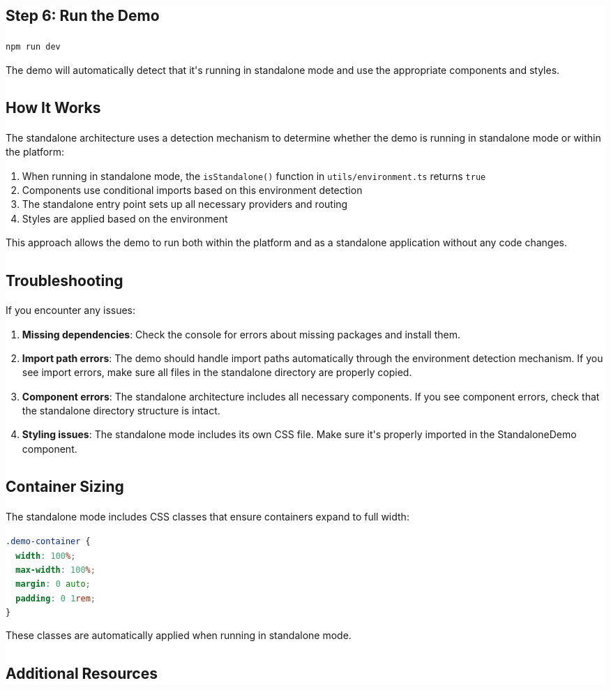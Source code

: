 ## Step 6: Run the Demo

```bash
npm run dev
```

The demo will automatically detect that it's running in standalone mode and use the appropriate components and styles.

## How It Works

The standalone architecture uses a detection mechanism to determine whether the demo is running in standalone mode or within the platform:

1. When running in standalone mode, the `isStandalone()` function in `utils/environment.ts` returns `true`
2. Components use conditional imports based on this environment detection
3. The standalone entry point sets up all necessary providers and routing
4. Styles are applied based on the environment

This approach allows the demo to run both within the platform and as a standalone application without any code changes.

## Troubleshooting

If you encounter any issues:

1. **Missing dependencies**: Check the console for errors about missing packages and install them.

2. **Import path errors**: The demo should handle import paths automatically through the environment detection mechanism. If you see import errors, make sure all files in the standalone directory are properly copied.

3. **Component errors**: The standalone architecture includes all necessary components. If you see component errors, check that the standalone directory structure is intact.

4. **Styling issues**: The standalone mode includes its own CSS file. Make sure it's properly imported in the StandaloneDemo component.

## Container Sizing

The standalone mode includes CSS classes that ensure containers expand to full width:

```css
.demo-container {
  width: 100%;
  max-width: 100%;
  margin: 0 auto;
  padding: 0 1rem;
}
```

These classes are automatically applied when running in standalone mode.

## Additional Resources
